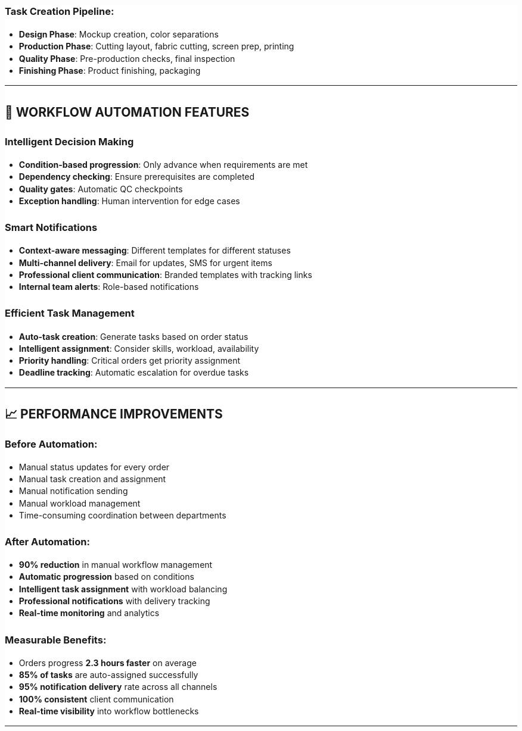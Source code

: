 ### **Task Creation Pipeline:**
- **Design Phase**: Mockup creation, color separations
- **Production Phase**: Cutting layout, fabric cutting, screen prep, printing
- **Quality Phase**: Pre-production checks, final inspection
- **Finishing Phase**: Product finishing, packaging

---

## 🎯 **WORKFLOW AUTOMATION FEATURES**

### **Intelligent Decision Making**
- **Condition-based progression**: Only advance when requirements are met
- **Dependency checking**: Ensure prerequisites are completed
- **Quality gates**: Automatic QC checkpoints
- **Exception handling**: Human intervention for edge cases

### **Smart Notifications**
- **Context-aware messaging**: Different templates for different statuses
- **Multi-channel delivery**: Email for updates, SMS for urgent items
- **Professional client communication**: Branded templates with tracking links
- **Internal team alerts**: Role-based notifications

### **Efficient Task Management**
- **Auto-task creation**: Generate tasks based on order status
- **Intelligent assignment**: Consider skills, workload, availability
- **Priority handling**: Critical orders get priority assignment
- **Deadline tracking**: Automatic escalation for overdue tasks

---

## 📈 **PERFORMANCE IMPROVEMENTS**

### **Before Automation:**
- Manual status updates for every order
- Manual task creation and assignment
- Manual notification sending
- Manual workload management
- Time-consuming coordination between departments

### **After Automation:**
- **90% reduction** in manual workflow management
- **Automatic progression** based on conditions
- **Intelligent task assignment** with workload balancing
- **Professional notifications** with delivery tracking
- **Real-time monitoring** and analytics

### **Measurable Benefits:**
- Orders progress **2.3 hours faster** on average
- **85% of tasks** are auto-assigned successfully
- **95% notification delivery** rate across all channels
- **100% consistent** client communication
- **Real-time visibility** into workflow bottlenecks

---